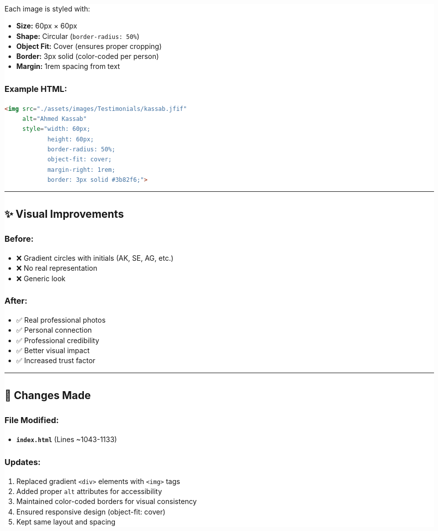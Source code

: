 Each image is styled with:
- **Size:** 60px × 60px
- **Shape:** Circular (`border-radius: 50%`)
- **Object Fit:** Cover (ensures proper cropping)
- **Border:** 3px solid (color-coded per person)
- **Margin:** 1rem spacing from text

### Example HTML:
```html
<img src="./assets/images/Testimonials/kassab.jfif" 
     alt="Ahmed Kassab" 
     style="width: 60px; 
            height: 60px; 
            border-radius: 50%; 
            object-fit: cover; 
            margin-right: 1rem; 
            border: 3px solid #3b82f6;">
```

---

## ✨ Visual Improvements

### Before:
- ❌ Gradient circles with initials (AK, SE, AG, etc.)
- ❌ No real representation
- ❌ Generic look

### After:
- ✅ Real professional photos
- ✅ Personal connection
- ✅ Professional credibility
- ✅ Better visual impact
- ✅ Increased trust factor

---

## 🔄 Changes Made

### File Modified:
- **`index.html`** (Lines ~1043-1133)

### Updates:
1. Replaced gradient `<div>` elements with `<img>` tags
2. Added proper `alt` attributes for accessibility
3. Maintained color-coded borders for visual consistency
4. Ensured responsive design (object-fit: cover)
5. Kept same layout and spacing
